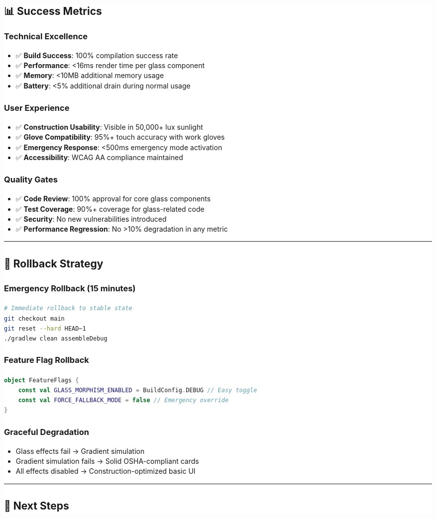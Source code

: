 
## 📊 Success Metrics

### Technical Excellence
- ✅ **Build Success**: 100% compilation success rate
- ✅ **Performance**: <16ms render time per glass component
- ✅ **Memory**: <10MB additional memory usage
- ✅ **Battery**: <5% additional drain during normal usage

### User Experience
- ✅ **Construction Usability**: Visible in 50,000+ lux sunlight
- ✅ **Glove Compatibility**: 95%+ touch accuracy with work gloves
- ✅ **Emergency Response**: <500ms emergency mode activation
- ✅ **Accessibility**: WCAG AA compliance maintained

### Quality Gates
- ✅ **Code Review**: 100% approval for core glass components
- ✅ **Test Coverage**: 90%+ coverage for glass-related code
- ✅ **Security**: No new vulnerabilities introduced
- ✅ **Performance Regression**: No >10% degradation in any metric

---

## 🔄 Rollback Strategy

### Emergency Rollback (15 minutes)
```bash
# Immediate rollback to stable state
git checkout main
git reset --hard HEAD~1
./gradlew clean assembleDebug
```

### Feature Flag Rollback
```kotlin
object FeatureFlags {
    const val GLASS_MORPHISM_ENABLED = BuildConfig.DEBUG // Easy toggle
    const val FORCE_FALLBACK_MODE = false // Emergency override
}
```

### Graceful Degradation
- Glass effects fail → Gradient simulation
- Gradient simulation fails → Solid OSHA-compliant cards
- All effects disabled → Construction-optimized basic UI

---

## 🎯 Next Steps

